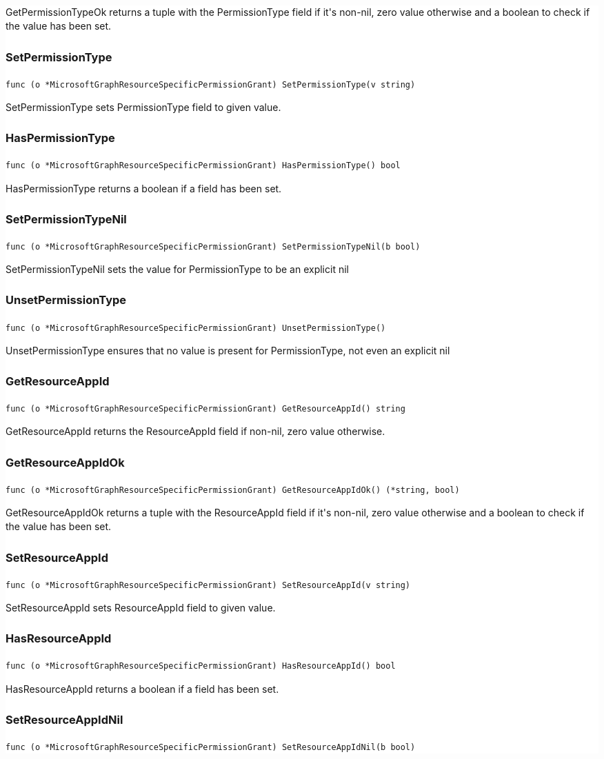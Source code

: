 GetPermissionTypeOk returns a tuple with the PermissionType field if it's non-nil, zero value otherwise
and a boolean to check if the value has been set.

### SetPermissionType

`func (o *MicrosoftGraphResourceSpecificPermissionGrant) SetPermissionType(v string)`

SetPermissionType sets PermissionType field to given value.

### HasPermissionType

`func (o *MicrosoftGraphResourceSpecificPermissionGrant) HasPermissionType() bool`

HasPermissionType returns a boolean if a field has been set.

### SetPermissionTypeNil

`func (o *MicrosoftGraphResourceSpecificPermissionGrant) SetPermissionTypeNil(b bool)`

 SetPermissionTypeNil sets the value for PermissionType to be an explicit nil

### UnsetPermissionType
`func (o *MicrosoftGraphResourceSpecificPermissionGrant) UnsetPermissionType()`

UnsetPermissionType ensures that no value is present for PermissionType, not even an explicit nil
### GetResourceAppId

`func (o *MicrosoftGraphResourceSpecificPermissionGrant) GetResourceAppId() string`

GetResourceAppId returns the ResourceAppId field if non-nil, zero value otherwise.

### GetResourceAppIdOk

`func (o *MicrosoftGraphResourceSpecificPermissionGrant) GetResourceAppIdOk() (*string, bool)`

GetResourceAppIdOk returns a tuple with the ResourceAppId field if it's non-nil, zero value otherwise
and a boolean to check if the value has been set.

### SetResourceAppId

`func (o *MicrosoftGraphResourceSpecificPermissionGrant) SetResourceAppId(v string)`

SetResourceAppId sets ResourceAppId field to given value.

### HasResourceAppId

`func (o *MicrosoftGraphResourceSpecificPermissionGrant) HasResourceAppId() bool`

HasResourceAppId returns a boolean if a field has been set.

### SetResourceAppIdNil

`func (o *MicrosoftGraphResourceSpecificPermissionGrant) SetResourceAppIdNil(b bool)`
